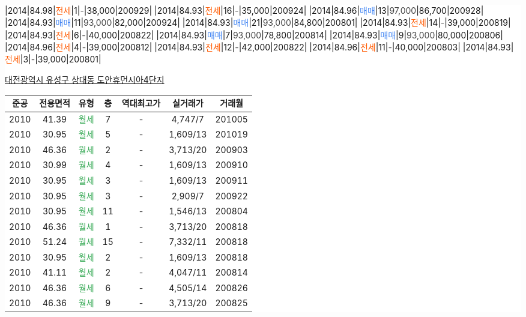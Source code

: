 |2014|84.98|<span style="color:#ff5a00">전세</span>|1|<span style="color:#444444">-</span>|38,000|200929|
|2014|84.93|<span style="color:#ff5a00">전세</span>|16|<span style="color:#444444">-</span>|35,000|200924|
|2014|84.96|<span style="color:#4285f3">매매</span>|13|<span style="color:#444444">97,000</span>|86,700|200928|
|2014|84.93|<span style="color:#4285f3">매매</span>|11|<span style="color:#444444">93,000</span>|82,000|200924|
|2014|84.93|<span style="color:#4285f3">매매</span>|21|<span style="color:#444444">93,000</span>|84,800|200801|
|2014|84.93|<span style="color:#ff5a00">전세</span>|14|<span style="color:#444444">-</span>|39,000|200819|
|2014|84.93|<span style="color:#ff5a00">전세</span>|6|<span style="color:#444444">-</span>|40,000|200822|
|2014|84.93|<span style="color:#4285f3">매매</span>|7|<span style="color:#444444">93,000</span>|78,800|200814|
|2014|84.93|<span style="color:#4285f3">매매</span>|9|<span style="color:#444444">93,000</span>|80,000|200806|
|2014|84.96|<span style="color:#ff5a00">전세</span>|4|<span style="color:#444444">-</span>|39,000|200812|
|2014|84.93|<span style="color:#ff5a00">전세</span>|12|<span style="color:#444444">-</span>|42,000|200822|
|2014|84.96|<span style="color:#ff5a00">전세</span>|11|<span style="color:#444444">-</span>|40,000|200803|
|2014|84.93|<span style="color:#ff5a00">전세</span>|3|<span style="color:#444444">-</span>|39,000|200801|


<script async src="//pagead2.googlesyndication.com/pagead/js/adsbygoogle.js"></script>

<ins class="adsbygoogle"
     style="display:block"
     data-ad-client="ca-pub-2446590836940007"
     data-ad-slot="1659523306"
     data-ad-format="auto"
     data-full-width-responsive="true"></ins>
<script>
(adsbygoogle = window.adsbygoogle || []).push({});
</script>


[대전광역시 유성구 상대동 도안휴먼시아4단지](https://search.naver.com/search.naver?query=%EB%8C%80%EC%A0%84%EA%B4%91%EC%97%AD%EC%8B%9C+%EC%9C%A0%EC%84%B1%EA%B5%AC+%EC%83%81%EB%8C%80%EB%8F%99+%EB%8F%84%EC%95%88%ED%9C%B4%EB%A8%BC%EC%8B%9C%EC%95%844%EB%8B%A8%EC%A7%80)

|준공|전용면적|유형|층|역대최고가|실거래가|거래월|
|:---:|:---:|:---:|:---:|:---:|:---:|:---:|
|2010|41.39|<span style="color:#34a853">월세</span>|7|<span style="color:#444444">-</span>|4,747/7|201005|
|2010|30.95|<span style="color:#34a853">월세</span>|5|<span style="color:#444444">-</span>|1,609/13|201019|
|2010|46.36|<span style="color:#34a853">월세</span>|2|<span style="color:#444444">-</span>|3,713/20|200903|
|2010|30.99|<span style="color:#34a853">월세</span>|4|<span style="color:#444444">-</span>|1,609/13|200910|
|2010|30.95|<span style="color:#34a853">월세</span>|3|<span style="color:#444444">-</span>|1,609/13|200911|
|2010|30.95|<span style="color:#34a853">월세</span>|3|<span style="color:#444444">-</span>|2,909/7|200922|
|2010|30.95|<span style="color:#34a853">월세</span>|11|<span style="color:#444444">-</span>|1,546/13|200804|
|2010|46.36|<span style="color:#34a853">월세</span>|1|<span style="color:#444444">-</span>|3,713/20|200818|
|2010|51.24|<span style="color:#34a853">월세</span>|15|<span style="color:#444444">-</span>|7,332/11|200818|
|2010|30.95|<span style="color:#34a853">월세</span>|2|<span style="color:#444444">-</span>|1,609/13|200818|
|2010|41.11|<span style="color:#34a853">월세</span>|2|<span style="color:#444444">-</span>|4,047/11|200814|
|2010|46.36|<span style="color:#34a853">월세</span>|6|<span style="color:#444444">-</span>|4,505/14|200826|
|2010|46.36|<span style="color:#34a853">월세</span>|9|<span style="color:#444444">-</span>|3,713/20|200825|
